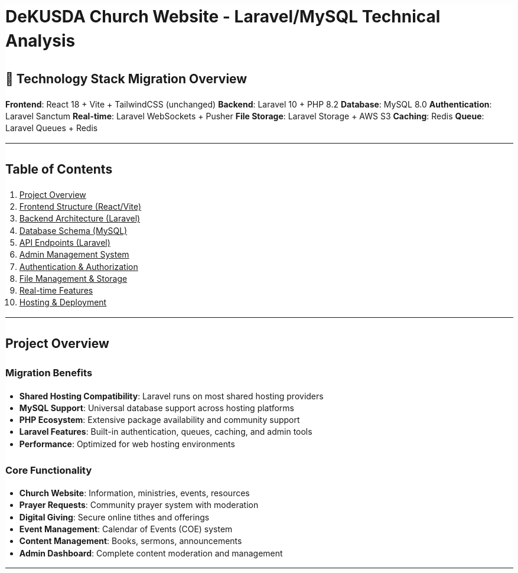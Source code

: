 # DeKUSDA Church Website - Laravel/MySQL Technical Analysis

## 🚀 Technology Stack Migration Overview

**Frontend**: React 18 + Vite + TailwindCSS (unchanged)
**Backend**: Laravel 10 + PHP 8.2
**Database**: MySQL 8.0
**Authentication**: Laravel Sanctum
**Real-time**: Laravel WebSockets + Pusher
**File Storage**: Laravel Storage + AWS S3
**Caching**: Redis
**Queue**: Laravel Queues + Redis

---

## Table of Contents

1. [Project Overview](#project-overview)
2. [Frontend Structure (React/Vite)](#frontend-structure)
3. [Backend Architecture (Laravel)](#backend-architecture)
4. [Database Schema (MySQL)](#database-schema)
5. [API Endpoints (Laravel)](#api-endpoints)
6. [Admin Management System](#admin-management)
7. [Authentication & Authorization](#authentication)
8. [File Management & Storage](#file-management)
9. [Real-time Features](#realtime-features)
10. [Hosting & Deployment](#hosting-deployment)

---

## Project Overview

### Migration Benefits
- **Shared Hosting Compatibility**: Laravel runs on most shared hosting providers
- **MySQL Support**: Universal database support across hosting platforms
- **PHP Ecosystem**: Extensive package availability and community support
- **Laravel Features**: Built-in authentication, queues, caching, and admin tools
- **Performance**: Optimized for web hosting environments

### Core Functionality
- **Church Website**: Information, ministries, events, resources
- **Prayer Requests**: Community prayer system with moderation
- **Digital Giving**: Secure online tithes and offerings
- **Event Management**: Calendar of Events (COE) system
- **Content Management**: Books, sermons, announcements
- **Admin Dashboard**: Complete content moderation and management

---
